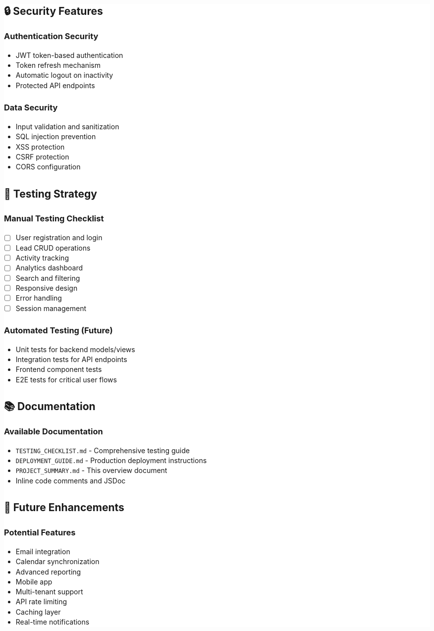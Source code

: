 ## 🔒 Security Features

### Authentication Security
- JWT token-based authentication
- Token refresh mechanism
- Automatic logout on inactivity
- Protected API endpoints

### Data Security
- Input validation and sanitization
- SQL injection prevention
- XSS protection
- CSRF protection
- CORS configuration

## 🧪 Testing Strategy

### Manual Testing Checklist
- [ ] User registration and login
- [ ] Lead CRUD operations
- [ ] Activity tracking
- [ ] Analytics dashboard
- [ ] Search and filtering
- [ ] Responsive design
- [ ] Error handling
- [ ] Session management

### Automated Testing (Future)
- Unit tests for backend models/views
- Integration tests for API endpoints
- Frontend component tests
- E2E tests for critical user flows

## 📚 Documentation

### Available Documentation
- `TESTING_CHECKLIST.md` - Comprehensive testing guide
- `DEPLOYMENT_GUIDE.md` - Production deployment instructions
- `PROJECT_SUMMARY.md` - This overview document
- Inline code comments and JSDoc

## 🔮 Future Enhancements

### Potential Features
- Email integration
- Calendar synchronization
- Advanced reporting
- Mobile app
- Multi-tenant support
- API rate limiting
- Caching layer
- Real-time notifications
